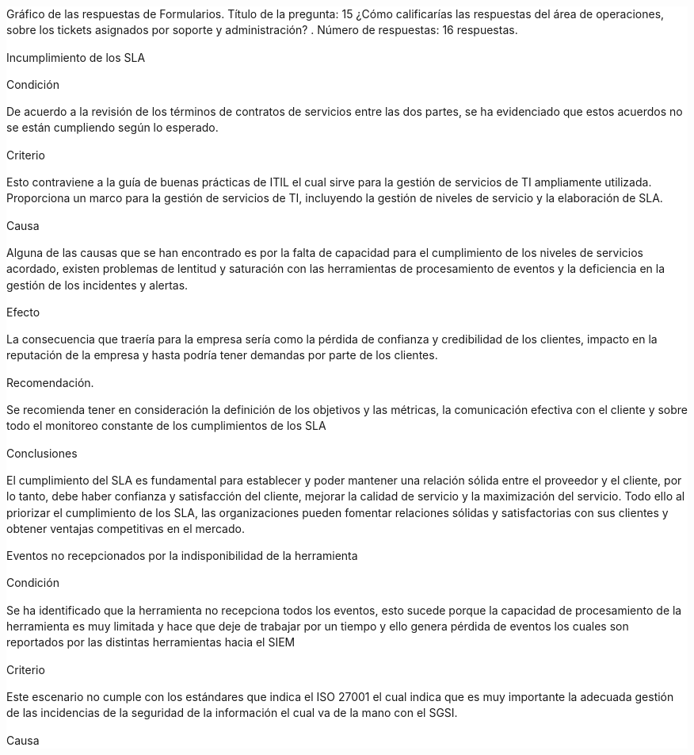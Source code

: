 Gráfico de las respuestas de Formularios. Título de la pregunta: 15 ¿Cómo calificarías las respuestas del área de operaciones, sobre los tickets asignados por soporte y administración? 
. Número de respuestas: 16 respuestas. 

 

 

Incumplimiento de los SLA 

Condición 

De acuerdo a la revisión de los términos de contratos de servicios entre las dos partes, se ha evidenciado que estos acuerdos no se están cumpliendo según lo esperado. 

Criterio 

Esto contraviene a la guía de buenas prácticas de ITIL el cual sirve para la gestión de servicios de TI ampliamente utilizada. Proporciona un marco para la gestión de servicios de TI, incluyendo la gestión de niveles de servicio y la elaboración de SLA. 

Causa 

Alguna de las causas que se han encontrado es por la falta de capacidad para el cumplimiento de los niveles de servicios acordado, existen problemas de lentitud y saturación con las herramientas de procesamiento de eventos y la deficiencia en la gestión de los incidentes y alertas. 

Efecto 

La consecuencia que traería para la empresa sería como la pérdida de confianza y credibilidad de los clientes, impacto en la reputación de la empresa y hasta podría tener demandas por parte de los clientes. 

Recomendación. 

Se recomienda tener en consideración la definición de los objetivos y las métricas, la comunicación efectiva con el cliente y sobre todo el monitoreo constante de los cumplimientos de los SLA 

Conclusiones 

El cumplimiento del SLA es fundamental para establecer y poder mantener una relación sólida entre el proveedor y el cliente, por lo tanto, debe haber confianza y satisfacción del cliente, mejorar la calidad de servicio y la maximización del servicio. Todo ello al priorizar el cumplimiento de los SLA, las organizaciones pueden fomentar relaciones sólidas y satisfactorias con sus clientes y obtener ventajas competitivas en el mercado. 

Eventos no recepcionados por la indisponibilidad de la herramienta 

Condición 

Se ha identificado que la herramienta no recepciona todos los eventos, esto sucede porque la capacidad de procesamiento de la herramienta es muy limitada y hace que deje de trabajar por un tiempo y ello genera pérdida de eventos los cuales son reportados por las distintas herramientas hacia el SIEM 

Criterio 

Este escenario no cumple con los estándares que indica el ISO 27001 el cual indica que es muy importante la adecuada gestión de las incidencias de la seguridad de la información el cual va de la mano con el SGSI. 

Causa 
